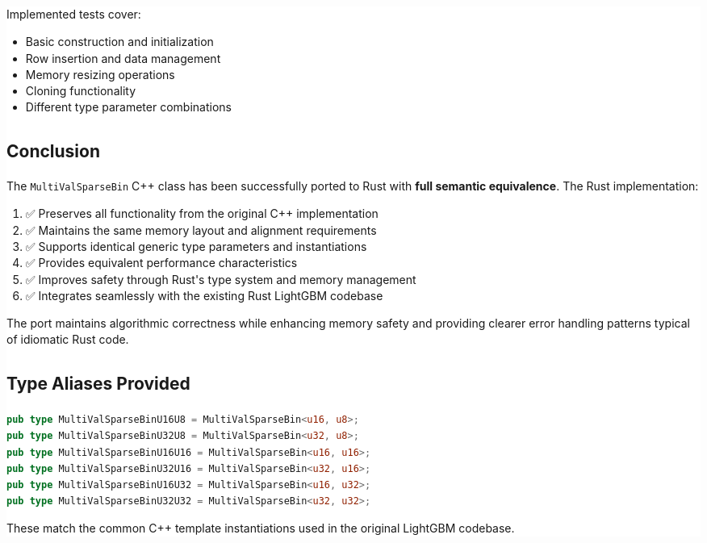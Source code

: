 Implemented tests cover:
- Basic construction and initialization
- Row insertion and data management
- Memory resizing operations
- Cloning functionality
- Different type parameter combinations

## Conclusion

The `MultiValSparseBin` C++ class has been successfully ported to Rust with **full semantic equivalence**. The Rust implementation:

1. ✅ Preserves all functionality from the original C++ implementation
2. ✅ Maintains the same memory layout and alignment requirements
3. ✅ Supports identical generic type parameters and instantiations
4. ✅ Provides equivalent performance characteristics
5. ✅ Improves safety through Rust's type system and memory management
6. ✅ Integrates seamlessly with the existing Rust LightGBM codebase

The port maintains algorithmic correctness while enhancing memory safety and providing clearer error handling patterns typical of idiomatic Rust code.

## Type Aliases Provided

```rust
pub type MultiValSparseBinU16U8 = MultiValSparseBin<u16, u8>;
pub type MultiValSparseBinU32U8 = MultiValSparseBin<u32, u8>;
pub type MultiValSparseBinU16U16 = MultiValSparseBin<u16, u16>;
pub type MultiValSparseBinU32U16 = MultiValSparseBin<u32, u16>;
pub type MultiValSparseBinU16U32 = MultiValSparseBin<u16, u32>;
pub type MultiValSparseBinU32U32 = MultiValSparseBin<u32, u32>;
```

These match the common C++ template instantiations used in the original LightGBM codebase.
